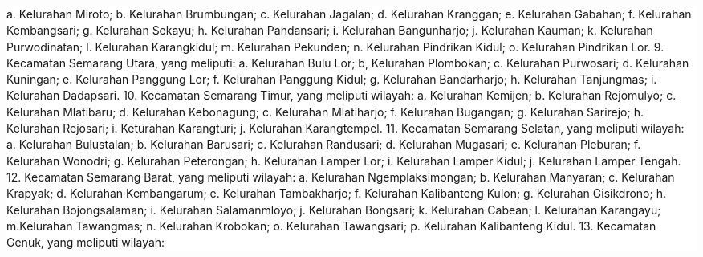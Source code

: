 a. Kelurahan Miroto;
b. Kelurahan Brumbungan;
c. Kelurahan Jagalan;
d. Kelurahan Kranggan;
e. Kelurahan Gabahan;
f. Kelurahan Kembangsari;
g. Kelurahan Sekayu;
h. Kelurahan Pandansari;
i. Kelurahan Bangunharjo;
j. Kelurahan Kauman;
k. Kelurahan Purwodinatan;
l. Kelurahan Karangkidul;
m. Kelurahan Pekunden;
n. Kelurahan Pindrikan Kidul;
o. Kelurahan Pindrikan Lor.
9. Kecamatan Semarang Utara, yang meliputi:
a. Kelurahan Bulu Lor; b, Kelurahan Plombokan;
c. Kelurahan Purwosari;
d. Kelurahan Kuningan;
e. Kelurahan Panggung Lor;
f. Kelurahan Panggung Kidul;
g. Kelurahan Bandarharjo;
h. Kelurahan Tanjungmas;
i. Kelurahan Dadapsari.
10. Kecamatan Semarang Timur, yang meliputi wilayah:
a. Kelurahan Kemijen;
b. Kelurahan Rejomulyo;
c. Kelurahan Mlatibaru;
d. Kelurahan Kebonagung;
c. Kelurahan Mlatiharjo;
f. Kelurahan Bugangan;
g. Kelurahan Sarirejo;
h. Kelurahan Rejosari;
i. Keturahan Karangturi;
j. Kelurahan Karangtempel.
11. Kecamatan Semarang Selatan, yang meliputi wilayah:
a. Kelurahan Bulustalan;
b. Kelurahan Barusari;
c. Kelurahan Randusari;
d. Kelurahan Mugasari;
e. Kelurahan Pleburan;
f. Kelurahan Wonodri;
g. Kelurahan Peterongan;
h. Kelurahan Lamper Lor;
i. Kelurahan Lamper Kidul;
j. Kelurahan Lamper Tengah.
12. Kecamatan Semarang Barat, yang meliputi wilayah:
a. Kelurahan Ngemplaksimongan;
b. Kelurahan Manyaran;
c. Kelurahan Krapyak;
d. Kelurahan Kembangarum;
e. Kelurahan Tambakharjo;
f. Kelurahan Kalibanteng Kulon;
g. Kelurahan Gisikdrono;
h. Kelurahan Bojongsalaman;
i. Kelurahan Salamanmloyo;
j. Kelurahan Bongsari;
k. Kelurahan Cabean;
l. Kelurahan Karangayu;
m.Kelurahan Tawangmas;
n. Kelurahan Krobokan;
o. Kelurahan Tawangsari;
p. Kelurahan Kalibanteng Kidul.
13. Kecamatan Genuk, yang meliputi wilayah: